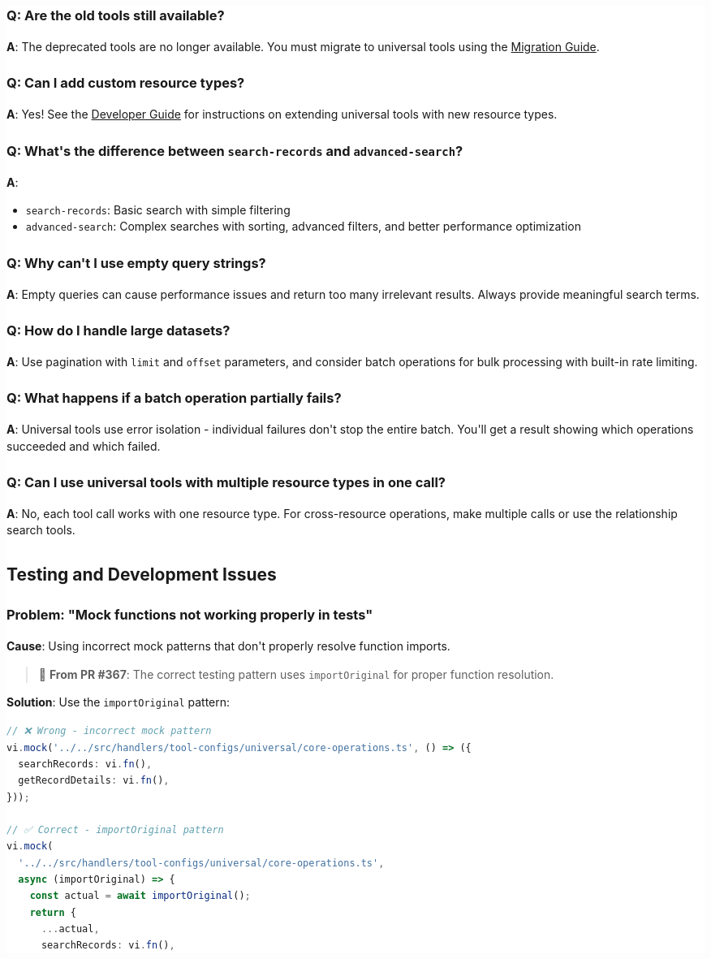 ### Q: Are the old tools still available?

**A**: The deprecated tools are no longer available. You must migrate to universal tools using the [Migration Guide](migration-guide.md).

### Q: Can I add custom resource types?

**A**: Yes! See the [Developer Guide](developer-guide.md) for instructions on extending universal tools with new resource types.

### Q: What's the difference between `search-records` and `advanced-search`?

**A**:

- `search-records`: Basic search with simple filtering
- `advanced-search`: Complex searches with sorting, advanced filters, and better performance optimization

### Q: Why can't I use empty query strings?

**A**: Empty queries can cause performance issues and return too many irrelevant results. Always provide meaningful search terms.

### Q: How do I handle large datasets?

**A**: Use pagination with `limit` and `offset` parameters, and consider batch operations for bulk processing with built-in rate limiting.

### Q: What happens if a batch operation partially fails?

**A**: Universal tools use error isolation - individual failures don't stop the entire batch. You'll get a result showing which operations succeeded and which failed.

### Q: Can I use universal tools with multiple resource types in one call?

**A**: No, each tool call works with one resource type. For cross-resource operations, make multiple calls or use the relationship search tools.

## Testing and Development Issues

### Problem: "Mock functions not working properly in tests"

**Cause**: Using incorrect mock patterns that don't properly resolve function imports.

> 📝 **From PR #367**: The correct testing pattern uses `importOriginal` for proper function resolution.

**Solution**: Use the `importOriginal` pattern:

```typescript
// ❌ Wrong - incorrect mock pattern
vi.mock('../../src/handlers/tool-configs/universal/core-operations.ts', () => ({
  searchRecords: vi.fn(),
  getRecordDetails: vi.fn(),
}));

// ✅ Correct - importOriginal pattern
vi.mock(
  '../../src/handlers/tool-configs/universal/core-operations.ts',
  async (importOriginal) => {
    const actual = await importOriginal();
    return {
      ...actual,
      searchRecords: vi.fn(),
```